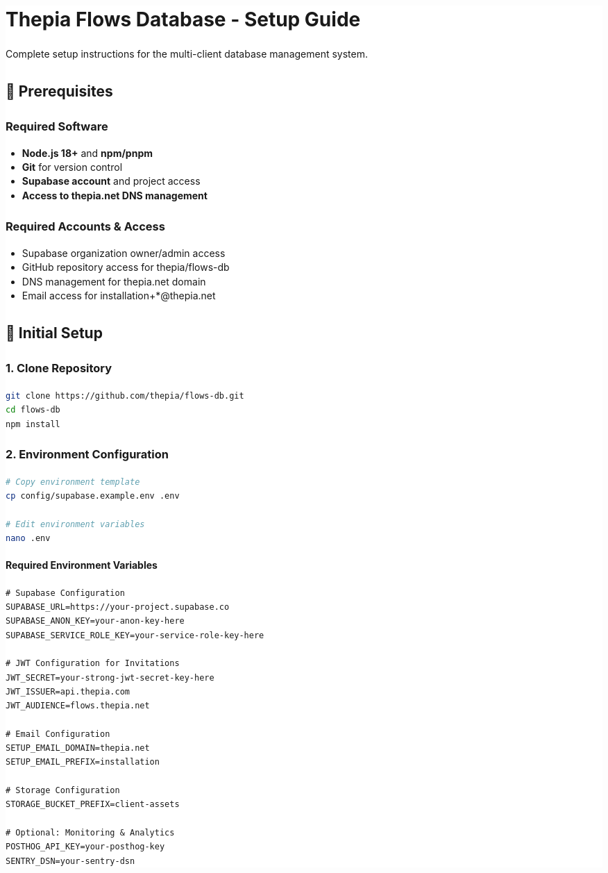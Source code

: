 # Thepia Flows Database - Setup Guide

Complete setup instructions for the multi-client database management system.

## 🎯 Prerequisites

### Required Software
- **Node.js 18+** and **npm/pnpm**
- **Git** for version control
- **Supabase account** and project access
- **Access to thepia.net DNS management**

### Required Accounts & Access
- Supabase organization owner/admin access
- GitHub repository access for thepia/flows-db
- DNS management for thepia.net domain
- Email access for installation+*@thepia.net

## 🚀 Initial Setup

### 1. Clone Repository
```bash
git clone https://github.com/thepia/flows-db.git
cd flows-db
npm install
```

### 2. Environment Configuration
```bash
# Copy environment template
cp config/supabase.example.env .env

# Edit environment variables
nano .env
```

#### Required Environment Variables
```env
# Supabase Configuration
SUPABASE_URL=https://your-project.supabase.co
SUPABASE_ANON_KEY=your-anon-key-here
SUPABASE_SERVICE_ROLE_KEY=your-service-role-key-here

# JWT Configuration for Invitations
JWT_SECRET=your-strong-jwt-secret-key-here
JWT_ISSUER=api.thepia.com
JWT_AUDIENCE=flows.thepia.net

# Email Configuration
SETUP_EMAIL_DOMAIN=thepia.net
SETUP_EMAIL_PREFIX=installation

# Storage Configuration
STORAGE_BUCKET_PREFIX=client-assets

# Optional: Monitoring & Analytics
POSTHOG_API_KEY=your-posthog-key
SENTRY_DSN=your-sentry-dsn
```
